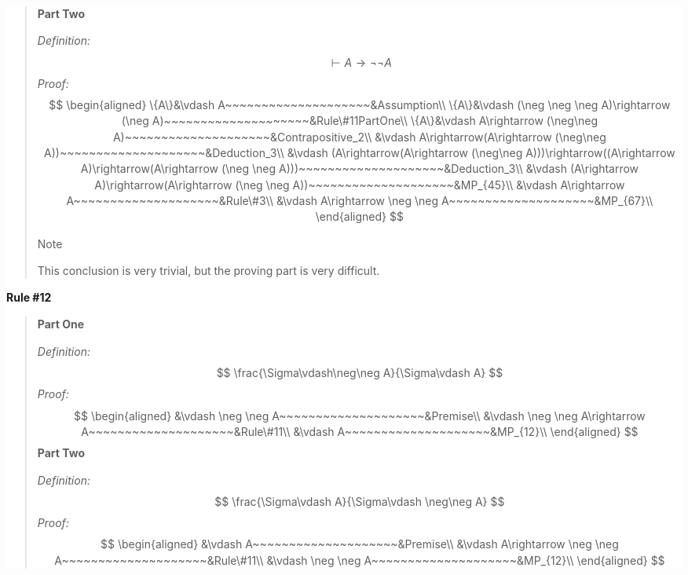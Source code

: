> **Part Two**
>
> *Definition:*
> $$
> \vdash A\rightarrow \neg\neg A
> $$
> *Proof:*
> $$
> \begin{aligned}
> \{A\}&\vdash  A~~~~~~~~~~~~~~~~~~~~&Assumption\\
> \{A\}&\vdash  (\neg \neg \neg A)\rightarrow (\neg A)~~~~~~~~~~~~~~~~~~~~&Rule\#11PartOne\\
> \{A\}&\vdash  A\rightarrow (\neg\neg A)~~~~~~~~~~~~~~~~~~~~&Contrapositive_2\\
> &\vdash  A\rightarrow(A\rightarrow (\neg\neg A))~~~~~~~~~~~~~~~~~~~~&Deduction_3\\
> &\vdash  (A\rightarrow(A\rightarrow (\neg\neg A)))\rightarrow((A\rightarrow A)\rightarrow(A\rightarrow (\neg \neg A)))~~~~~~~~~~~~~~~~~~~~&Deduction_3\\
> &\vdash (A\rightarrow A)\rightarrow(A\rightarrow (\neg \neg A))~~~~~~~~~~~~~~~~~~~~&MP_{45}\\
> &\vdash A\rightarrow A~~~~~~~~~~~~~~~~~~~~&Rule\#3\\
> &\vdash A\rightarrow \neg \neg A~~~~~~~~~~~~~~~~~~~~&MP_{67}\\
> \end{aligned}
> $$
>
> > [!NOTE]
> >
> > This conclusion is very trivial, but the proving part is very difficult.

**Rule #12**

> **Part One**
>
> *Definition:*
> $$
> \frac{\Sigma\vdash\neg\neg A}{\Sigma\vdash A}
> $$
> *Proof:*
> $$
> \begin{aligned}
> &\vdash  \neg \neg A~~~~~~~~~~~~~~~~~~~~&Premise\\
> &\vdash  \neg \neg A\rightarrow A~~~~~~~~~~~~~~~~~~~~&Rule\#11\\
> &\vdash  A~~~~~~~~~~~~~~~~~~~~&MP_{12}\\
> \end{aligned}
> $$
> **Part Two**
>
> *Definition:*
> $$
> \frac{\Sigma\vdash A}{\Sigma\vdash \neg\neg A}
> $$
> *Proof:*
> $$
> \begin{aligned}
> &\vdash  A~~~~~~~~~~~~~~~~~~~~&Premise\\
> &\vdash  A\rightarrow \neg \neg  A~~~~~~~~~~~~~~~~~~~~&Rule\#11\\
> &\vdash  \neg \neg  A~~~~~~~~~~~~~~~~~~~~&MP_{12}\\
> \end{aligned}
> $$
